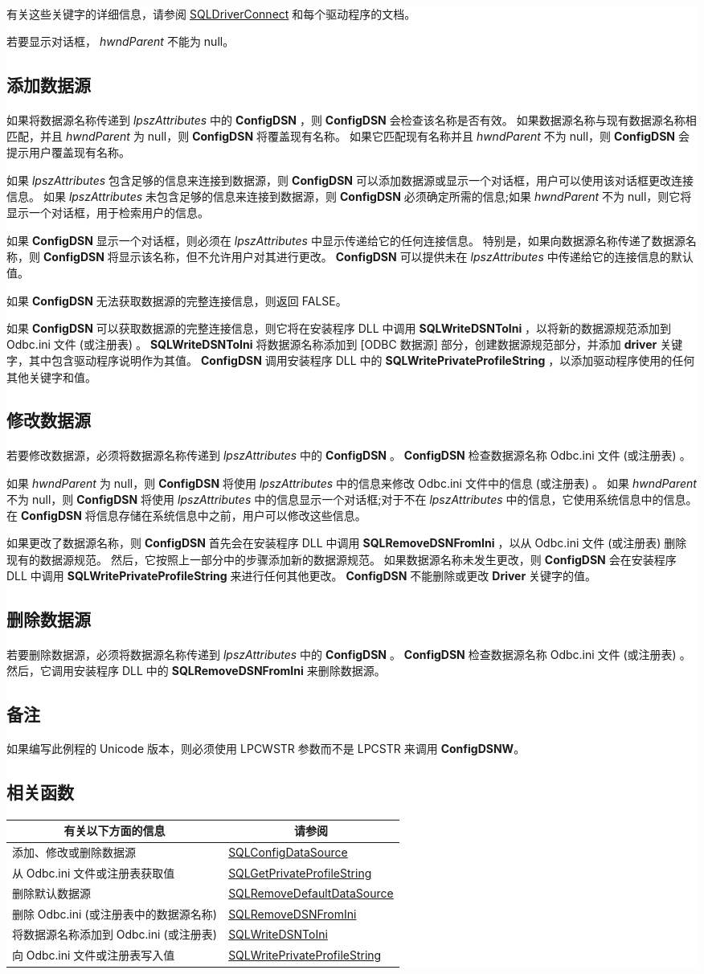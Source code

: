  有关这些关键字的详细信息，请参阅 [SQLDriverConnect](../../../odbc/reference/syntax/sqldriverconnect-function.md) 和每个驱动程序的文档。  
  
 若要显示对话框， *hwndParent* 不能为 null。  
  
## <a name="adding-a-data-source"></a>添加数据源  
 如果将数据源名称传递到 *lpszAttributes* 中的 **ConfigDSN** ，则 **ConfigDSN** 会检查该名称是否有效。 如果数据源名称与现有数据源名称相匹配，并且 *hwndParent* 为 null，则 **ConfigDSN** 将覆盖现有名称。 如果它匹配现有名称并且 *hwndParent* 不为 null，则 **ConfigDSN** 会提示用户覆盖现有名称。  
  
 如果 *lpszAttributes* 包含足够的信息来连接到数据源，则 **ConfigDSN** 可以添加数据源或显示一个对话框，用户可以使用该对话框更改连接信息。 如果 *lpszAttributes* 未包含足够的信息来连接到数据源，则 **ConfigDSN** 必须确定所需的信息;如果 *hwndParent* 不为 null，则它将显示一个对话框，用于检索用户的信息。  
  
 如果 **ConfigDSN** 显示一个对话框，则必须在 *lpszAttributes* 中显示传递给它的任何连接信息。 特别是，如果向数据源名称传递了数据源名称，则 **ConfigDSN** 将显示该名称，但不允许用户对其进行更改。 **ConfigDSN** 可以提供未在 *lpszAttributes* 中传递给它的连接信息的默认值。  
  
 如果 **ConfigDSN** 无法获取数据源的完整连接信息，则返回 FALSE。  
  
 如果 **ConfigDSN** 可以获取数据源的完整连接信息，则它将在安装程序 DLL 中调用 **SQLWriteDSNToIni** ，以将新的数据源规范添加到 Odbc.ini 文件 (或注册表) 。 **SQLWriteDSNToIni** 将数据源名称添加到 [ODBC 数据源] 部分，创建数据源规范部分，并添加 **driver** 关键字，其中包含驱动程序说明作为其值。 **ConfigDSN** 调用安装程序 DLL 中的 **SQLWritePrivateProfileString** ，以添加驱动程序使用的任何其他关键字和值。  
  
## <a name="modifying-a-data-source"></a>修改数据源  
 若要修改数据源，必须将数据源名称传递到 *lpszAttributes* 中的 **ConfigDSN** 。 **ConfigDSN** 检查数据源名称 Odbc.ini 文件 (或注册表) 。  
  
 如果 *hwndParent* 为 null，则 **ConfigDSN** 将使用 *lpszAttributes* 中的信息来修改 Odbc.ini 文件中的信息 (或注册表) 。 如果 *hwndParent* 不为 null，则 **ConfigDSN** 将使用 *lpszAttributes* 中的信息显示一个对话框;对于不在 *lpszAttributes* 中的信息，它使用系统信息中的信息。 在 **ConfigDSN** 将信息存储在系统信息中之前，用户可以修改这些信息。  
  
 如果更改了数据源名称，则 **ConfigDSN** 首先会在安装程序 DLL 中调用 **SQLRemoveDSNFromIni** ，以从 Odbc.ini 文件 (或注册表) 删除现有的数据源规范。 然后，它按照上一部分中的步骤添加新的数据源规范。 如果数据源名称未发生更改，则 **ConfigDSN** 会在安装程序 DLL 中调用 **SQLWritePrivateProfileString** 来进行任何其他更改。 **ConfigDSN** 不能删除或更改 **Driver** 关键字的值。  
  
## <a name="deleting-a-data-source"></a>删除数据源  
 若要删除数据源，必须将数据源名称传递到 *lpszAttributes* 中的 **ConfigDSN** 。 **ConfigDSN** 检查数据源名称 Odbc.ini 文件 (或注册表) 。 然后，它调用安装程序 DLL 中的 **SQLRemoveDSNFromIni** 来删除数据源。  
  
## <a name="note"></a>备注
 如果编写此例程的 Unicode 版本，则必须使用 LPCWSTR 参数而不是 LPCSTR 来调用 **ConfigDSNW**。
  
## <a name="related-functions"></a>相关函数  
  
|有关以下方面的信息|请参阅|  
|---------------------------|---------|  
|添加、修改或删除数据源|[SQLConfigDataSource](../../../odbc/reference/syntax/sqlconfigdatasource-function.md)|  
|从 Odbc.ini 文件或注册表获取值|[SQLGetPrivateProfileString](../../../odbc/reference/syntax/sqlgetprivateprofilestring-function.md)|  
|删除默认数据源|[SQLRemoveDefaultDataSource](../../../odbc/reference/syntax/sqlremovedefaultdatasource-function.md)|  
|删除 Odbc.ini (或注册表中的数据源名称) |[SQLRemoveDSNFromIni](../../../odbc/reference/syntax/sqlremovedsnfromini-function.md)|  
|将数据源名称添加到 Odbc.ini (或注册表) |[SQLWriteDSNToIni](../../../odbc/reference/syntax/sqlwritedsntoini-function.md)|  
|向 Odbc.ini 文件或注册表写入值|[SQLWritePrivateProfileString](../../../odbc/reference/syntax/sqlwriteprivateprofilestring-function.md)|
